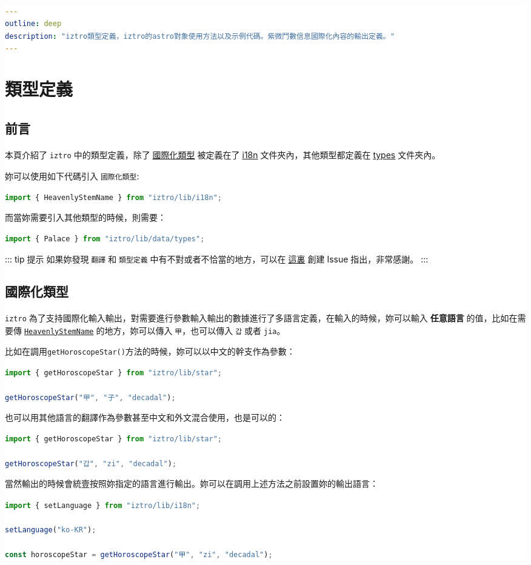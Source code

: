 ```yaml
---
outline: deep
description: "iztro類型定義，iztro的astro對象使用方法以及示例代碼。紫微鬥數信息國際化內容的輸出定義。"
---
```


# 類型定義

## 前言

本頁介紹了 `iztro` 中的類型定義，除了 [國際化類型](./type-definition.html#國際化類型) 被定義在了 [i18n](https://github.com/SylarLong/iztro/blob/main/src/i18n/index.ts) 文件夾內，其他類型都定義在 [types](https://github.com/SylarLong/iztro/tree/main/src/data/types) 文件夾內。

妳可以使用如下代碼引入 `國際化類型`:

```ts
import { HeavenlyStemName } from "iztro/lib/i18n";
```

而當妳需要引入其他類型的時候，則需要：

```ts
import { Palace } from "iztro/lib/data/types";
```

::: tip 提示
如果妳發現 `翻譯` 和 `類型定義` 中有不對或者不恰當的地方，可以在 [這裏](https://github.com/SylarLong/iztro/issues) 創建 Issue 指出，非常感謝。
:::

## 國際化類型

`iztro` 為了支持國際化輸入輸出，對需要進行參數輸入輸出的數據進行了多語言定義，在輸入的時候，妳可以輸入 **任意語言** 的值，比如在需要傳 [`HeavenlyStemName`](./type-definition.html#heavenlystemname) 的地方，妳可以傳入 `甲`，也可以傳入 `갑` 或者 `jia`。

比如在調用`getHoroscopeStar()`方法的時候，妳可以以中文的幹支作為參數：

```ts
import { getHoroscopeStar } from "iztro/lib/star";

getHoroscopeStar("甲", "子", "decadal");
```

也可以用其他語言的翻譯作為參數甚至中文和外文混合使用，也是可以的：

```ts
import { getHoroscopeStar } from "iztro/lib/star";

getHoroscopeStar("갑", "zi", "decadal");
```

當然輸出的時候會統壹按照妳指定的語言進行輸出。妳可以在調用上述方法之前設置妳的輸出語言：

```ts
import { setLanguage } from "iztro/lib/i18n";

setLanguage("ko-KR");

const horoscopeStar = getHoroscopeStar("甲", "zi", "decadal");
```
